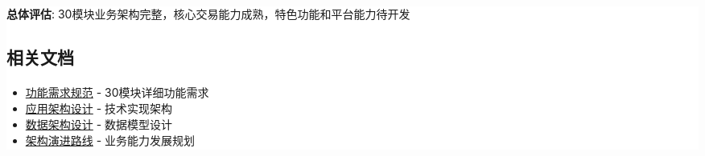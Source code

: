 **总体评估**: 30模块业务架构完整，核心交易能力成熟，特色功能和平台能力待开发

## 相关文档

- [功能需求规范](../requirements/functional.md) - 30模块详细功能需求
- [应用架构设计](application-architecture.md) - 技术实现架构
- [数据架构设计](data-architecture.md) - 数据模型设计
- [架构演进路线](migration-roadmap.md) - 业务能力发展规划
